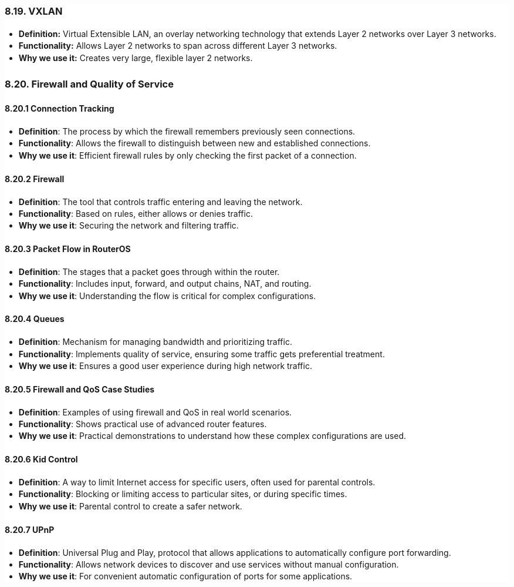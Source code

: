 ### 8.19. VXLAN

*   **Definition:** Virtual Extensible LAN, an overlay networking technology that extends Layer 2 networks over Layer 3 networks.
*   **Functionality:** Allows Layer 2 networks to span across different Layer 3 networks.
*   **Why we use it:** Creates very large, flexible layer 2 networks.

### 8.20. Firewall and Quality of Service

#### 8.20.1 Connection Tracking

* **Definition**: The process by which the firewall remembers previously seen connections.
* **Functionality**: Allows the firewall to distinguish between new and established connections.
* **Why we use it**: Efficient firewall rules by only checking the first packet of a connection.

#### 8.20.2 Firewall

* **Definition**: The tool that controls traffic entering and leaving the network.
* **Functionality**: Based on rules, either allows or denies traffic.
* **Why we use it**: Securing the network and filtering traffic.

#### 8.20.3 Packet Flow in RouterOS

* **Definition**: The stages that a packet goes through within the router.
* **Functionality**: Includes input, forward, and output chains, NAT, and routing.
* **Why we use it**: Understanding the flow is critical for complex configurations.

#### 8.20.4 Queues

* **Definition**: Mechanism for managing bandwidth and prioritizing traffic.
* **Functionality**: Implements quality of service, ensuring some traffic gets preferential treatment.
* **Why we use it**: Ensures a good user experience during high network traffic.

#### 8.20.5 Firewall and QoS Case Studies

* **Definition**: Examples of using firewall and QoS in real world scenarios.
* **Functionality**: Shows practical use of advanced router features.
* **Why we use it**: Practical demonstrations to understand how these complex configurations are used.

#### 8.20.6 Kid Control

* **Definition**: A way to limit Internet access for specific users, often used for parental controls.
* **Functionality**: Blocking or limiting access to particular sites, or during specific times.
* **Why we use it**: Parental control to create a safer network.

#### 8.20.7 UPnP

* **Definition**: Universal Plug and Play, protocol that allows applications to automatically configure port forwarding.
* **Functionality**: Allows network devices to discover and use services without manual configuration.
* **Why we use it**: For convenient automatic configuration of ports for some applications.
